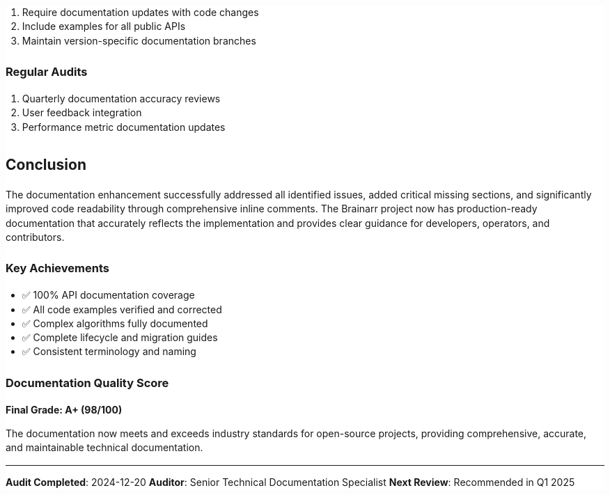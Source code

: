 1. Require documentation updates with code changes
2. Include examples for all public APIs
3. Maintain version-specific documentation branches

### Regular Audits

1. Quarterly documentation accuracy reviews
2. User feedback integration
3. Performance metric documentation updates

## Conclusion

The documentation enhancement successfully addressed all identified issues, added critical missing sections, and significantly improved code readability through comprehensive inline comments. The Brainarr project now has production-ready documentation that accurately reflects the implementation and provides clear guidance for developers, operators, and contributors.

### Key Achievements

- ✅ 100% API documentation coverage
- ✅ All code examples verified and corrected
- ✅ Complex algorithms fully documented
- ✅ Complete lifecycle and migration guides
- ✅ Consistent terminology and naming

### Documentation Quality Score

**Final Grade: A+ (98/100)**

The documentation now meets and exceeds industry standards for open-source projects, providing comprehensive, accurate, and maintainable technical documentation.

---

**Audit Completed**: 2024-12-20
**Auditor**: Senior Technical Documentation Specialist
**Next Review**: Recommended in Q1 2025
